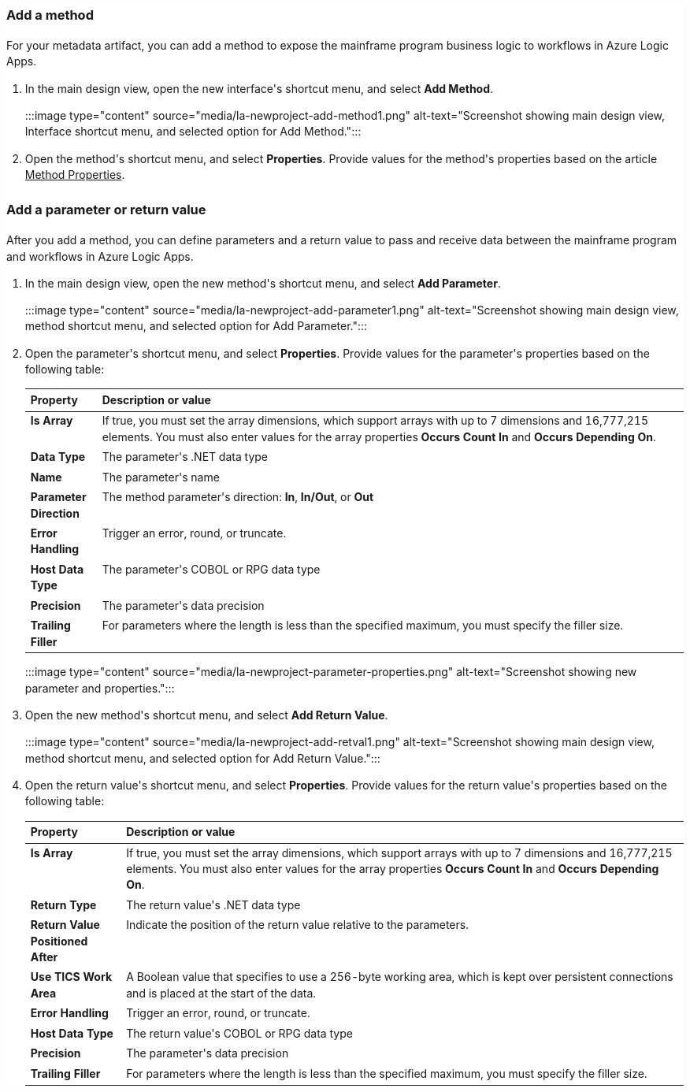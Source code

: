 ### Add a method

For your metadata artifact, you can add a method to expose the mainframe program business logic to workflows in Azure Logic Apps.

1. In the main design view, open the new interface's shortcut menu, and select **Add Method**.

   :::image type="content" source="media/la-newproject-add-method1.png" alt-text="Screenshot showing main design view, Interface shortcut menu, and selected option for Add Method.":::

1. Open the method's shortcut menu, and select **Properties**. Provide values for the method's properties based on the article [Method Properties](method-properties1.md).

### Add a parameter or return value

After you add a method, you can define parameters and a return value to pass and receive data between the mainframe program and workflows in Azure Logic Apps.

1. In the main design view, open the new method's shortcut menu, and select **Add Parameter**.

   :::image type="content" source="media/la-newproject-add-parameter1.png" alt-text="Screenshot showing main design view, method shortcut menu, and selected option for Add Parameter.":::

1. Open the parameter's shortcut menu, and select **Properties**. Provide values for the parameter's properties based on the following table:

   | Property | Description or value |
   |----------|----------------------|
   | **Is Array** | If true, you must set the array dimensions, which support arrays with up to 7 dimensions and 16,777,215 elements. You must also enter values for the array properties **Occurs Count In** and **Occurs Depending On**. |
   | **Data Type** | The parameter's .NET data type |
   | **Name** | The parameter's name |
   | **Parameter Direction** | The method parameter's direction: **In**, **In/Out**, or **Out** |
   | **Error Handling** | Trigger an error, round, or truncate. |
   | **Host Data Type** | The parameter's COBOL or RPG data type |
   | **Precision** | The parameter's data precision |
   | **Trailing Filler** | For parameters where the length is less than the specified maximum, you must specify the filler size. |

   :::image type="content" source="media/la-newproject-parameter-properties.png" alt-text="Screenshot showing new parameter and properties.":::

1. Open the new method's shortcut menu, and select **Add Return Value**.

   :::image type="content" source="media/la-newproject-add-retval1.png" alt-text="Screenshot showing main design view, method shortcut menu, and selected option for Add Return Value.":::

1. Open the return value's shortcut menu, and select **Properties**. Provide values for the return value's properties based on the following table:

   | Property | Description or value |
   |----------|----------------------|
   | **Is Array** | If true, you must set the array dimensions, which support arrays with up to 7 dimensions and 16,777,215 elements. You must also enter values for the array properties **Occurs Count In** and **Occurs Depending On**. |
   | **Return Type** | The return value's .NET data type |
   | **Return Value Positioned After** | Indicate the position of the return value relative to the parameters. |
   | **Use TICS Work Area** | A Boolean value that specifies to use a 256-byte working area, which is kept over persistent connections and is placed at the start of the data. |
   | **Error Handling** | Trigger an error, round, or truncate. |
   | **Host Data Type** | The return value's COBOL or RPG data type |
   | **Precision** | The parameter's data precision |
   | **Trailing Filler** | For parameters where the length is less than the specified maximum, you must specify the filler size. |